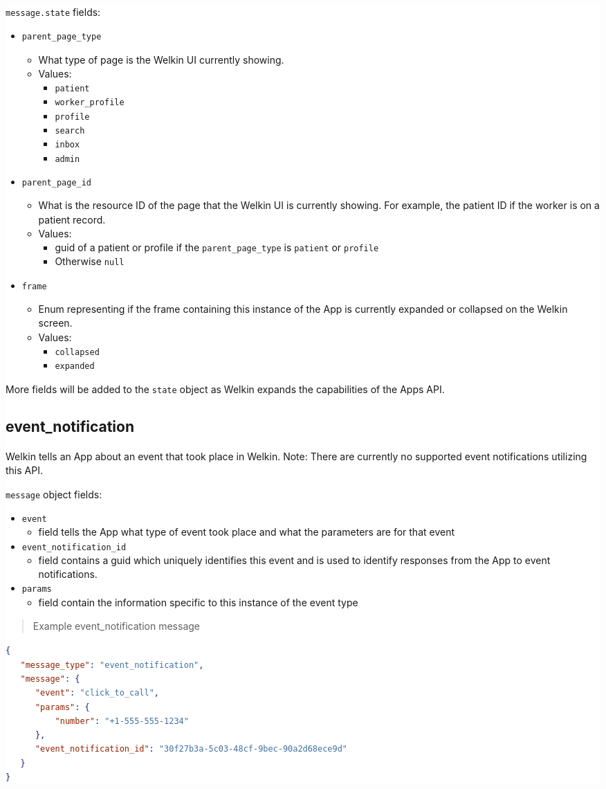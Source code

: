 `message.state` fields:


* `parent_page_type`
  * What type of page is the Welkin UI currently showing.
  * Values:
     * `patient`
     * `worker_profile`
     * `profile`
     * `search`
     * `inbox`
     * `admin`


* `parent_page_id`
  * What is the resource ID of the page that the Welkin UI is currently showing. For example, the patient ID if the worker is on a patient record.
  * Values:
     * guid of a patient or profile if the `parent_page_type` is `patient` or `profile`
     * Otherwise `null`


* `frame`
  * Enum representing if the frame containing this instance of the App is currently expanded or collapsed on the Welkin screen.
  * Values:
     * `collapsed`
     * `expanded`


More fields will be added to the `state` object as Welkin expands the capabilities of the Apps API.

## event_notification
Welkin tells an App about an event that took place in Welkin.
Note: There are currently no supported event notifications utilizing this API.

`message` object fields:

* `event`
  * field tells the App what type of event took place and what the parameters are for that event
* `event_notification_id`
  * field contains a guid which uniquely identifies this event and is used to identify responses from the App to event notifications.
* `params`
  * field contain the information specific to this instance of the event type

> Example event_notification message

```json
{
   "message_type": "event_notification",
   "message": {
      "event": "click_to_call",
      "params": {
          "number": "+1-555-555-1234"
      },
      "event_notification_id": "30f27b3a-5c03-48cf-9bec-90a2d68ece9d"
   }
}
```
